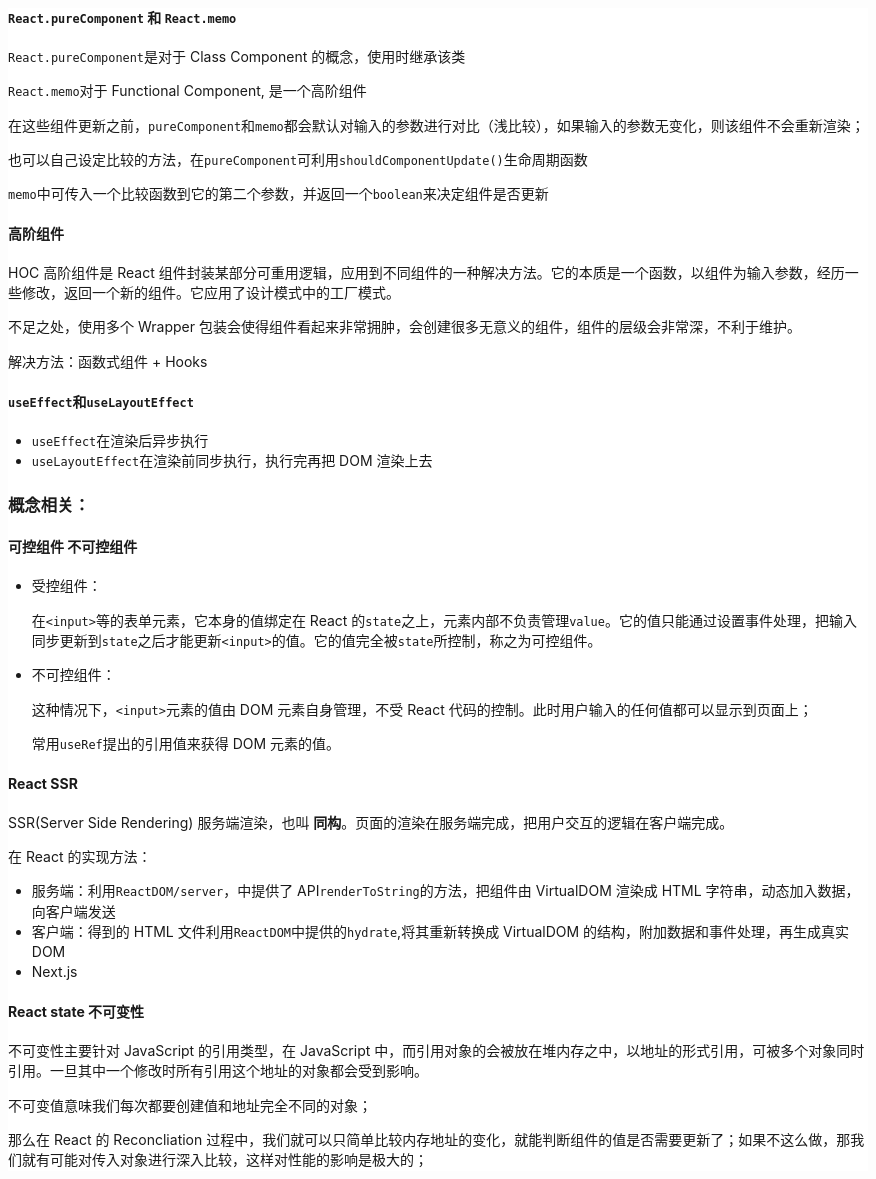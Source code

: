 #### `React.pureComponent` 和 `React.memo`

`React.pureComponent`是对于 Class Component 的概念，使用时继承该类

`React.memo`对于 Functional Component, 是一个高阶组件

在这些组件更新之前，`pureComponent`和`memo`都会默认对输入的参数进行对比（浅比较），如果输入的参数无变化，则该组件不会重新渲染；

也可以自己设定比较的方法，在`pureComponent`可利用`shouldComponentUpdate()`生命周期函数

`memo`中可传入一个比较函数到它的第二个参数，并返回一个`boolean`来决定组件是否更新

#### 高阶组件

HOC 高阶组件是 React 组件封装某部分可重用逻辑，应用到不同组件的一种解决方法。它的本质是一个函数，以组件为输入参数，经历一些修改，返回一个新的组件。它应用了设计模式中的工厂模式。

不足之处，使用多个 Wrapper 包装会使得组件看起来非常拥肿，会创建很多无意义的组件，组件的层级会非常深，不利于维护。

解决方法：函数式组件 + Hooks

#### `useEffect`和`useLayoutEffect`

- `useEffect`在渲染后异步执行
- `useLayoutEffect`在渲染前同步执行，执行完再把 DOM 渲染上去

### 概念相关：

#### 可控组件 不可控组件

- 受控组件：

  在`<input>`等的表单元素，它本身的值绑定在 React 的`state`之上，元素内部不负责管理`value`。它的值只能通过设置事件处理，把输入同步更新到`state`之后才能更新`<input>`的值。它的值完全被`state`所控制，称之为可控组件。

- 不可控组件：

  这种情况下，`<input>`元素的值由 DOM 元素自身管理，不受 React 代码的控制。此时用户输入的任何值都可以显示到页面上；

  常用`useRef`提出的引用值来获得 DOM 元素的值。

#### React SSR

SSR(Server Side Rendering) 服务端渲染，也叫 **同构**。页面的渲染在服务端完成，把用户交互的逻辑在客户端完成。

在 React 的实现方法：

- 服务端：利用`ReactDOM/server`，中提供了 API`renderToString`的方法，把组件由 VirtualDOM 渲染成 HTML 字符串，动态加入数据，向客户端发送
- 客户端：得到的 HTML 文件利用`ReactDOM`中提供的`hydrate`,将其重新转换成 VirtualDOM 的结构，附加数据和事件处理，再生成真实 DOM
- Next.js

#### React state 不可变性

不可变性主要针对 JavaScript 的引用类型，在 JavaScript 中，而引用对象的会被放在堆内存之中，以地址的形式引用，可被多个对象同时引用。一旦其中一个修改时所有引用这个地址的对象都会受到影响。

不可变值意味我们每次都要创建值和地址完全不同的对象；

那么在 React 的 Reconcliation 过程中，我们就可以只简单比较内存地址的变化，就能判断组件的值是否需要更新了；如果不这么做，那我们就有可能对传入对象进行深入比较，这样对性能的影响是极大的；
